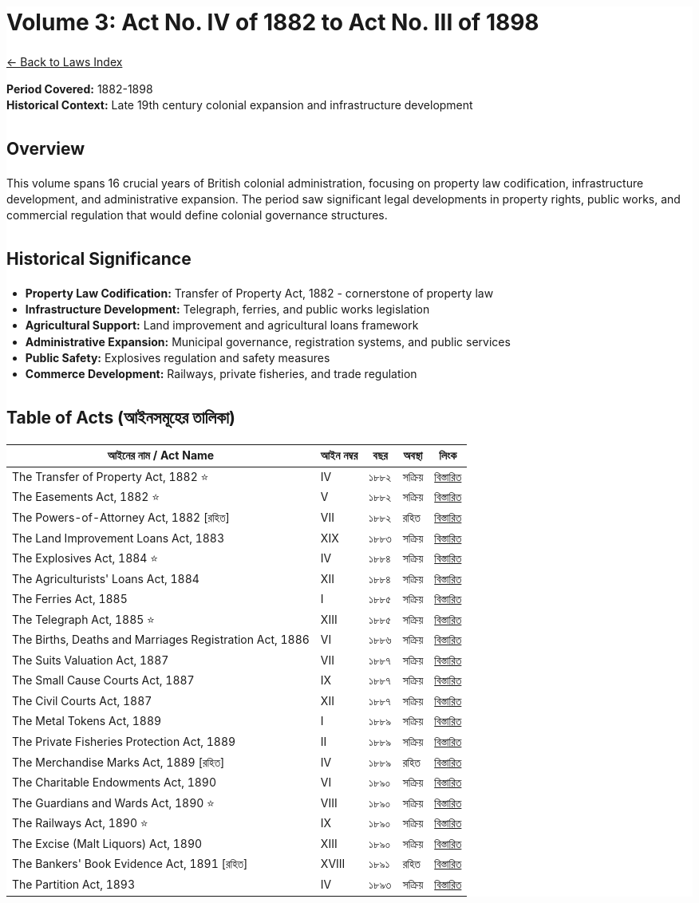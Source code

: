 # Volume 3: Act No. IV of 1882 to Act No. III of 1898

[← Back to Laws Index](../index.md)

**Period Covered:** 1882-1898  
**Historical Context:** Late 19th century colonial expansion and infrastructure development

## Overview

This volume spans 16 crucial years of British colonial administration, focusing on property law codification, infrastructure development, and administrative expansion. The period saw significant legal developments in property rights, public works, and commercial regulation that would define colonial governance structures.

## Historical Significance

- **Property Law Codification:** Transfer of Property Act, 1882 - cornerstone of property law
- **Infrastructure Development:** Telegraph, ferries, and public works legislation
- **Agricultural Support:** Land improvement and agricultural loans framework
- **Administrative Expansion:** Municipal governance, registration systems, and public services
- **Public Safety:** Explosives regulation and safety measures
- **Commerce Development:** Railways, private fisheries, and trade regulation

## Table of Acts (আইনসমূহের তালিকা)

| আইনের নাম / Act Name | আইন নম্বর | বছর | অবস্থা | লিংক |
|---------------------|------------|------|-------|------|
| The Transfer of Property Act, 1882 ⭐ | IV | ১৮৮২ | সক্রিয় | [বিস্তারিত](act-details-1882-4.md) |
| The Easements Act, 1882 ⭐ | V | ১৮৮২ | সক্রিয় | [বিস্তারিত](act-details-1882-5.md) |
| The Powers-of-Attorney Act, 1882 [রহিত] | VII | ১৮৮২ | রহিত | [বিস্তারিত](act-details-1882-7.md) |
| The Land Improvement Loans Act, 1883 | XIX | ১৮৮৩ | সক্রিয় | [বিস্তারিত](act-details-1883-19.md) |
| The Explosives Act, 1884 ⭐ | IV | ১৮৮৪ | সক্রিয় | [বিস্তারিত](act-details-1884-4.md) |
| The Agriculturists' Loans Act, 1884 | XII | ১৮৮৪ | সক্রিয় | [বিস্তারিত](act-details-1884-12.md) |
| The Ferries Act, 1885 | I | ১৮৮৫ | সক্রিয় | [বিস্তারিত](act-details-1885-1.md) |
| The Telegraph Act, 1885 ⭐ | XIII | ১৮৮৫ | সক্রিয় | [বিস্তারিত](act-details-1885-13.md) |
| The Births, Deaths and Marriages Registration Act, 1886 | VI | ১৮৮৬ | সক্রিয় | [বিস্তারিত](act-details-1886-6.md) |
| The Suits Valuation Act, 1887 | VII | ১৮৮৭ | সক্রিয় | [বিস্তারিত](act-details-1887-7.md) |
| The Small Cause Courts Act, 1887 | IX | ১৮৮৭ | সক্রিয় | [বিস্তারিত](act-details-1887-9.md) |
| The Civil Courts Act, 1887 | XII | ১৮৮৭ | সক্রিয় | [বিস্তারিত](act-details-1887-12.md) |
| The Metal Tokens Act, 1889 | I | ১৮৮৯ | সক্রিয় | [বিস্তারিত](act-details-1889-1.md) |
| The Private Fisheries Protection Act, 1889 | II | ১৮৮৯ | সক্রিয় | [বিস্তারিত](act-details-1889-2.md) |
| The Merchandise Marks Act, 1889 [রহিত] | IV | ১৮৮৯ | রহিত | [বিস্তারিত](act-details-1889-4.md) |
| The Charitable Endowments Act, 1890 | VI | ১৮৯০ | সক্রিয় | [বিস্তারিত](act-details-1890-6.md) |
| The Guardians and Wards Act, 1890 ⭐ | VIII | ১৮৯০ | সক্রিয় | [বিস্তারিত](act-details-1890-8.md) |
| The Railways Act, 1890 ⭐ | IX | ১৮৯০ | সক্রিয় | [বিস্তারিত](act-details-1890-9.md) |
| The Excise (Malt Liquors) Act, 1890 | XIII | ১৮৯০ | সক্রিয় | [বিস্তারিত](act-details-1890-13.md) |
| The Bankers' Book Evidence Act, 1891 [রহিত] | XVIII | ১৮৯১ | রহিত | [বিস্তারিত](act-details-1891-18.md) |
| The Partition Act, 1893 | IV | ১৮৯৩ | সক্রিয় | [বিস্তারিত](act-details-1893-4.md) |
